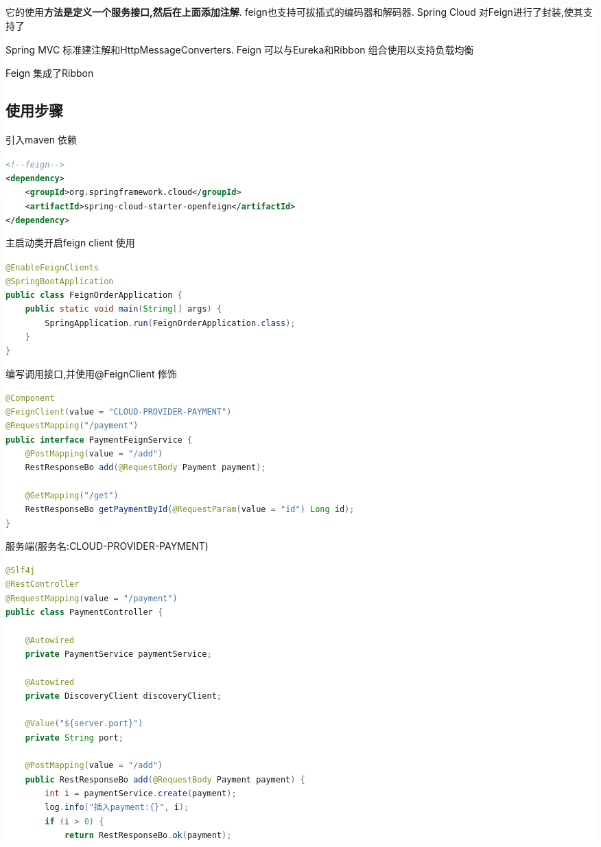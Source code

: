 它的使用**方法是定义一个服务接口,然后在上面添加注解**. feign也支持可拔插式的编码器和解码器. Spring Cloud 对Feign进行了封装,使其支持了

Spring MVC 标准建注解和HttpMessageConverters. Feign 可以与Eureka和Ribbon 组合使用以支持负载均衡

Feign 集成了Ribbon

## 使用步骤

引入maven 依赖

```xml
<!--feign-->
<dependency>
    <groupId>org.springframework.cloud</groupId>
    <artifactId>spring-cloud-starter-openfeign</artifactId>
</dependency>
```

主启动类开启feign client 使用
```java
@EnableFeignClients
@SpringBootApplication
public class FeignOrderApplication {
    public static void main(String[] args) {
        SpringApplication.run(FeignOrderApplication.class);
    }
}
```

编写调用接口,并使用@FeignClient 修饰

```java
@Component
@FeignClient(value = "CLOUD-PROVIDER-PAYMENT")
@RequestMapping("/payment")
public interface PaymentFeignService {
    @PostMapping(value = "/add")
    RestResponseBo add(@RequestBody Payment payment);

    @GetMapping("/get")
    RestResponseBo getPaymentById(@RequestParam(value = "id") Long id);
}

```

服务端(服务名:CLOUD-PROVIDER-PAYMENT)

```java
@Slf4j
@RestController
@RequestMapping(value = "/payment")
public class PaymentController {

    @Autowired
    private PaymentService paymentService;

    @Autowired
    private DiscoveryClient discoveryClient;

    @Value("${server.port}")
    private String port;

    @PostMapping(value = "/add")
    public RestResponseBo add(@RequestBody Payment payment) {
        int i = paymentService.create(payment);
        log.info("插入payment:{}", i);
        if (i > 0) {
            return RestResponseBo.ok(payment);
```